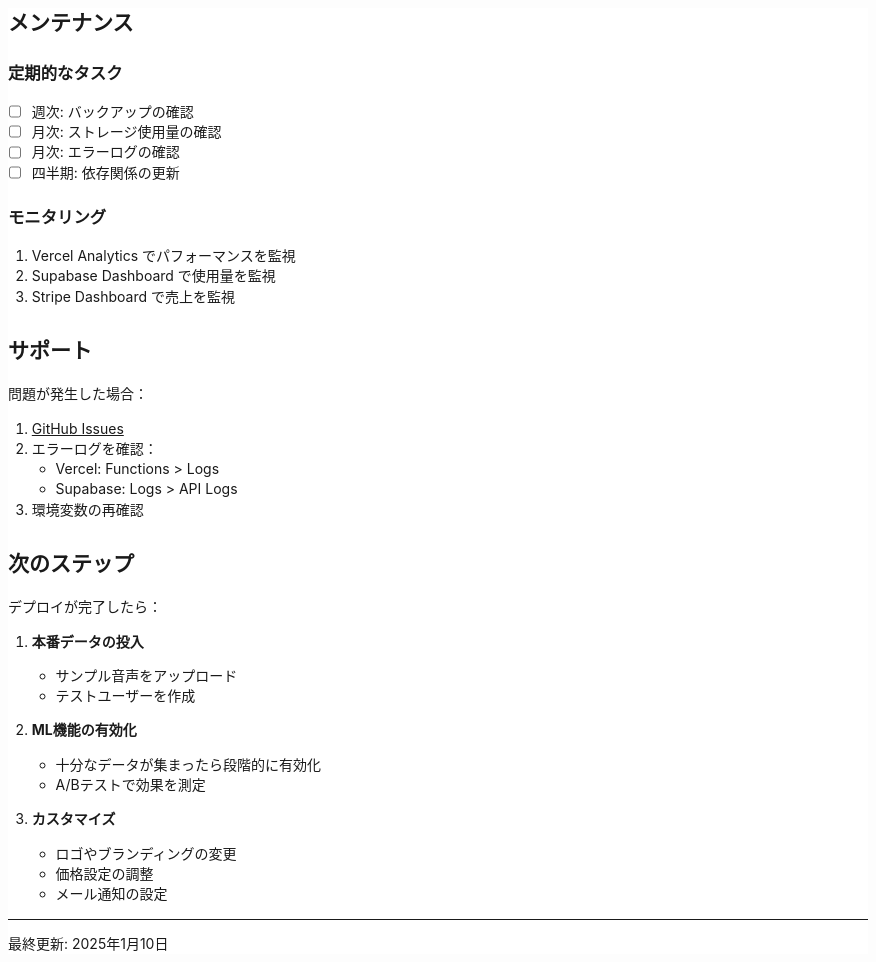 ## メンテナンス

### 定期的なタスク

- [ ] 週次: バックアップの確認
- [ ] 月次: ストレージ使用量の確認
- [ ] 月次: エラーログの確認
- [ ] 四半期: 依存関係の更新

### モニタリング

1. Vercel Analytics でパフォーマンスを監視
2. Supabase Dashboard で使用量を監視
3. Stripe Dashboard で売上を監視

## サポート

問題が発生した場合：

1. [GitHub Issues](https://github.com/yourusername/mixai/issues)
2. エラーログを確認：
   - Vercel: Functions > Logs
   - Supabase: Logs > API Logs
3. 環境変数の再確認

## 次のステップ

デプロイが完了したら：

1. **本番データの投入**
   - サンプル音声をアップロード
   - テストユーザーを作成

2. **ML機能の有効化**
   - 十分なデータが集まったら段階的に有効化
   - A/Bテストで効果を測定

3. **カスタマイズ**
   - ロゴやブランディングの変更
   - 価格設定の調整
   - メール通知の設定

---

最終更新: 2025年1月10日